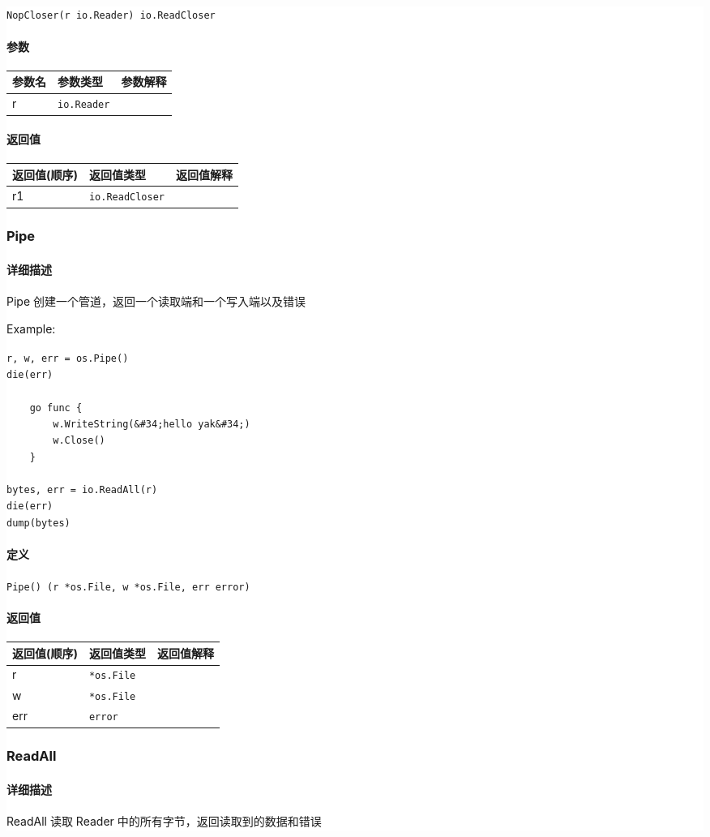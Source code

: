 `NopCloser(r io.Reader) io.ReadCloser`

#### 参数
|参数名|参数类型|参数解释|
|:-----------|:---------- |:-----------|
| r | `io.Reader` |   |

#### 返回值
|返回值(顺序)|返回值类型|返回值解释|
|:-----------|:---------- |:-----------|
| r1 | `io.ReadCloser` |   |


### Pipe

#### 详细描述
Pipe 创建一个管道，返回一个读取端和一个写入端以及错误

Example:
```
r, w, err = os.Pipe()
die(err)

	go func {
	    w.WriteString(&#34;hello yak&#34;)
	    w.Close()
	}

bytes, err = io.ReadAll(r)
die(err)
dump(bytes)
```


#### 定义

`Pipe() (r *os.File, w *os.File, err error)`

#### 返回值
|返回值(顺序)|返回值类型|返回值解释|
|:-----------|:---------- |:-----------|
| r | `*os.File` |   |
| w | `*os.File` |   |
| err | `error` |   |


### ReadAll

#### 详细描述
ReadAll 读取 Reader 中的所有字节，返回读取到的数据和错误
